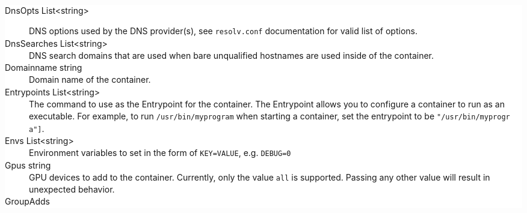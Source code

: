 <a data-swiftype-name="resource-property" data-swiftype-type="text" href="#dnsopts_csharp" style="color: inherit; text-decoration: inherit;">Dns<wbr>Opts</a>
</span>
        <span class="property-indicator"></span>
        <span class="property-type">List&lt;string&gt;</span>
    </dt>
    <dd>DNS options used by the DNS provider(s), see <code>resolv.conf</code> documentation for valid list of options.</dd><dt class="property-optional property-replacement"
            title="Optional">
        <span id="dnssearches_csharp">
<a data-swiftype-name="resource-property" data-swiftype-type="text" href="#dnssearches_csharp" style="color: inherit; text-decoration: inherit;">Dns<wbr>Searches</a>
</span>
        <span class="property-indicator"></span>
        <span class="property-type">List&lt;string&gt;</span>
    </dt>
    <dd>DNS search domains that are used when bare unqualified hostnames are used inside of the container.</dd><dt class="property-optional property-replacement"
            title="Optional">
        <span id="domainname_csharp">
<a data-swiftype-name="resource-property" data-swiftype-type="text" href="#domainname_csharp" style="color: inherit; text-decoration: inherit;">Domainname</a>
</span>
        <span class="property-indicator"></span>
        <span class="property-type">string</span>
    </dt>
    <dd>Domain name of the container.</dd><dt class="property-optional property-replacement"
            title="Optional">
        <span id="entrypoints_csharp">
<a data-swiftype-name="resource-property" data-swiftype-type="text" href="#entrypoints_csharp" style="color: inherit; text-decoration: inherit;">Entrypoints</a>
</span>
        <span class="property-indicator"></span>
        <span class="property-type">List&lt;string&gt;</span>
    </dt>
    <dd>The command to use as the Entrypoint for the container. The Entrypoint allows you to configure a container to run as an executable. For example, to run <code>/usr/bin/myprogram</code> when starting a container, set the entrypoint to be <code>&quot;/usr/bin/myprogra&quot;]</code>.</dd><dt class="property-optional property-replacement"
            title="Optional">
        <span id="envs_csharp">
<a data-swiftype-name="resource-property" data-swiftype-type="text" href="#envs_csharp" style="color: inherit; text-decoration: inherit;">Envs</a>
</span>
        <span class="property-indicator"></span>
        <span class="property-type">List&lt;string&gt;</span>
    </dt>
    <dd>Environment variables to set in the form of <code>KEY=VALUE</code>, e.g. <code>DEBUG=0</code></dd><dt class="property-optional property-replacement"
            title="Optional">
        <span id="gpus_csharp">
<a data-swiftype-name="resource-property" data-swiftype-type="text" href="#gpus_csharp" style="color: inherit; text-decoration: inherit;">Gpus</a>
</span>
        <span class="property-indicator"></span>
        <span class="property-type">string</span>
    </dt>
    <dd>GPU devices to add to the container. Currently, only the value <code>all</code> is supported. Passing any other value will result in unexpected behavior.</dd><dt class="property-optional property-replacement"
            title="Optional">
        <span id="groupadds_csharp">
<a data-swiftype-name="resource-property" data-swiftype-type="text" href="#groupadds_csharp" style="color: inherit; text-decoration: inherit;">Group<wbr>Adds</a>